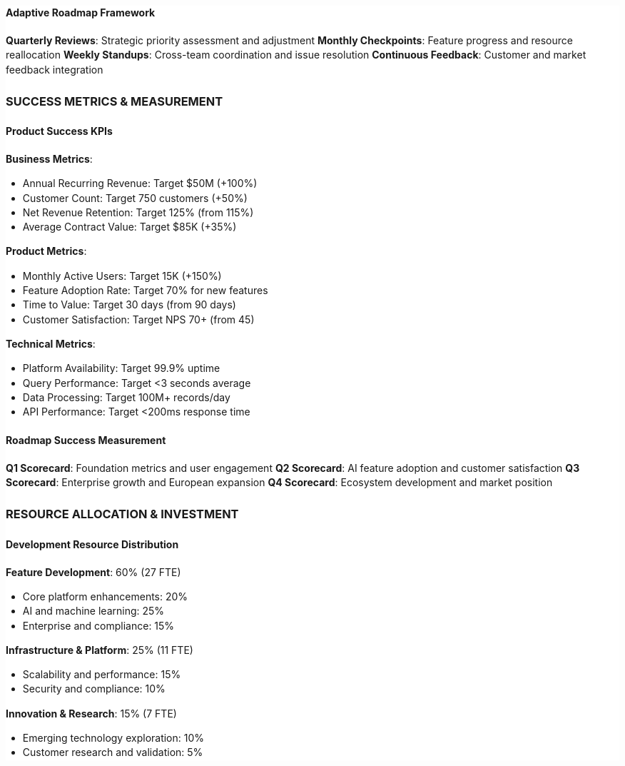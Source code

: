 #### Adaptive Roadmap Framework

**Quarterly Reviews**: Strategic priority assessment and adjustment
**Monthly Checkpoints**: Feature progress and resource reallocation
**Weekly Standups**: Cross-team coordination and issue resolution
**Continuous Feedback**: Customer and market feedback integration

### SUCCESS METRICS & MEASUREMENT

#### Product Success KPIs

**Business Metrics**:

- Annual Recurring Revenue: Target $50M (+100%)
- Customer Count: Target 750 customers (+50%)
- Net Revenue Retention: Target 125% (from 115%)
- Average Contract Value: Target $85K (+35%)

**Product Metrics**:

- Monthly Active Users: Target 15K (+150%)
- Feature Adoption Rate: Target 70% for new features
- Time to Value: Target 30 days (from 90 days)
- Customer Satisfaction: Target NPS 70+ (from 45)

**Technical Metrics**:

- Platform Availability: Target 99.9% uptime
- Query Performance: Target <3 seconds average
- Data Processing: Target 100M+ records/day
- API Performance: Target <200ms response time

#### Roadmap Success Measurement

**Q1 Scorecard**: Foundation metrics and user engagement
**Q2 Scorecard**: AI feature adoption and customer satisfaction
**Q3 Scorecard**: Enterprise growth and European expansion
**Q4 Scorecard**: Ecosystem development and market position

### RESOURCE ALLOCATION & INVESTMENT

#### Development Resource Distribution

**Feature Development**: 60% (27 FTE)

- Core platform enhancements: 20%
- AI and machine learning: 25%
- Enterprise and compliance: 15%

**Infrastructure & Platform**: 25% (11 FTE)

- Scalability and performance: 15%
- Security and compliance: 10%

**Innovation & Research**: 15% (7 FTE)

- Emerging technology exploration: 10%
- Customer research and validation: 5%
